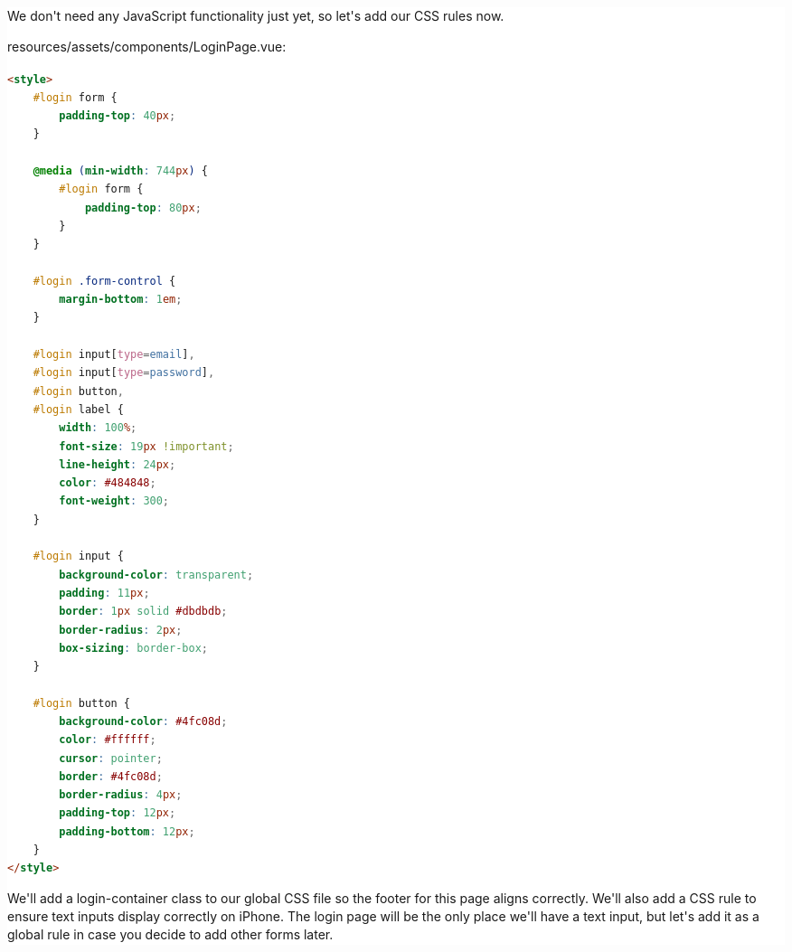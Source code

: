 We don't need any JavaScript functionality just yet, so let's add our CSS rules now.

resources/assets/components/LoginPage.vue:

```html
<style>
    #login form {
        padding-top: 40px;
    }

    @media (min-width: 744px) {
        #login form {
            padding-top: 80px;
        }
    }
    
    #login .form-control {
        margin-bottom: 1em;
    }

    #login input[type=email],
    #login input[type=password],
    #login button,
    #login label {
        width: 100%;
        font-size: 19px !important;
        line-height: 24px;
        color: #484848;
        font-weight: 300;
    }

    #login input {
        background-color: transparent;
        padding: 11px;
        border: 1px solid #dbdbdb;
        border-radius: 2px;
        box-sizing: border-box;
    }

    #login button {
        background-color: #4fc08d;
        color: #ffffff;
        cursor: pointer;
        border: #4fc08d;
        border-radius: 4px;
        padding-top: 12px;
        padding-bottom: 12px;
    }
</style>
```

We'll add a login-container class to our global CSS file so the footer for this page aligns correctly. We'll also add a CSS rule to ensure text inputs display correctly on iPhone. The login page will be the only place we'll have a text input, but let's add it as a global rule in case you decide to add other forms later.
